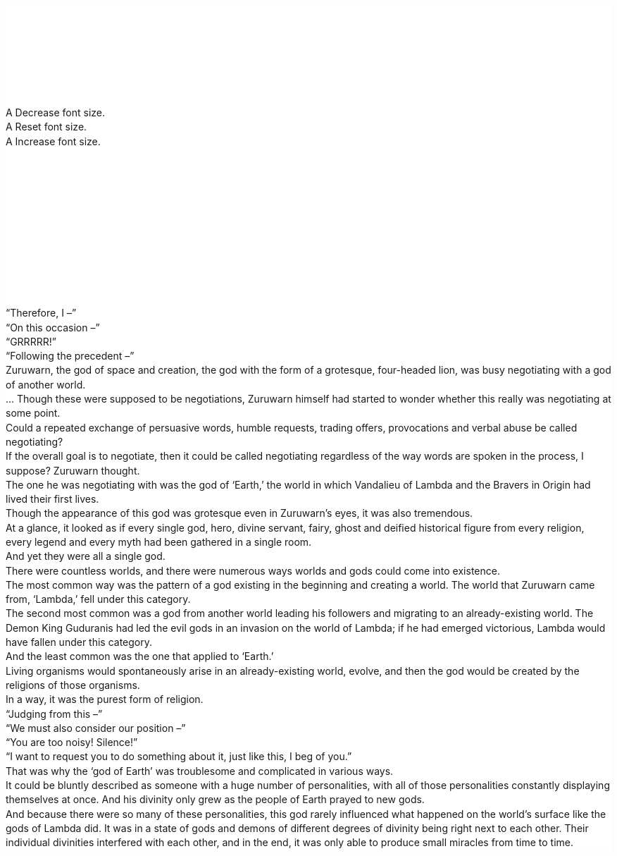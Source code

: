 <br/>
<br/>
<br/>
<br/>
<br/>
<br/>
<br/>
A Decrease font size.<br/>
A Reset font size.<br/>
A Increase font size.<br/>
<br/>
<br/>
<br/>
<br/>
<br/>
<br/>
<br/>
<br/>
<br/>
<br/>
<br/>
“Therefore, I –”<br/>
“On this occasion –”<br/>
“GRRRRR!”<br/>
“Following the precedent –”<br/>
Zuruwarn, the god of space and creation, the god with the form of a grotesque, four-headed lion, was busy negotiating with a god of another world.<br/>
… Though these were supposed to be negotiations, Zuruwarn himself had started to wonder whether this really was negotiating at some point.<br/>
Could a repeated exchange of persuasive words, humble requests, trading offers, provocations and verbal abuse be called negotiating?<br/>
If the overall goal is to negotiate, then it could be called negotiating regardless of the way words are spoken in the process, I suppose? Zuruwarn thought.<br/>
The one he was negotiating with was the god of ‘Earth,’ the world in which Vandalieu of Lambda and the Bravers in Origin had lived their first lives.<br/>
Though the appearance of this god was grotesque even in Zuruwarn’s eyes, it was also tremendous.<br/>
At a glance, it looked as if every single god, hero, divine servant, fairy, ghost and deified historical figure from every religion, every legend and every myth had been gathered in a single room.<br/>
And yet they were all a single god.<br/>
There were countless worlds, and there were numerous ways worlds and gods could come into existence.<br/>
The most common way was the pattern of a god existing in the beginning and creating a world. The world that Zuruwarn came from, ‘Lambda,’ fell under this category.<br/>
The second most common was a god from another world leading his followers and migrating to an already-existing world. The Demon King Guduranis had led the evil gods in an invasion on the world of Lambda; if he had emerged victorious, Lambda would have fallen under this category.<br/>
And the least common was the one that applied to ‘Earth.’<br/>
Living organisms would spontaneously arise in an already-existing world, evolve, and then the god would be created by the religions of those organisms.<br/>
In a way, it was the purest form of religion.<br/>
“Judging from this –”<br/>
“We must also consider our position –”<br/>
“You are too noisy! Silence!”<br/>
“I want to request you to do something about it, just like this, I beg of you.”<br/>
That was why the ‘god of Earth’ was troublesome and complicated in various ways.<br/>
It could be bluntly described as someone with a huge number of personalities, with all of those personalities constantly displaying themselves at once. And his divinity only grew as the people of Earth prayed to new gods.<br/>
And because there were so many of these personalities, this god rarely influenced what happened on the world’s surface like the gods of Lambda did. It was in a state of gods and demons of different degrees of divinity being right next to each other. Their individual divinities interfered with each other, and in the end, it was only able to produce small miracles from time to time.<br/>